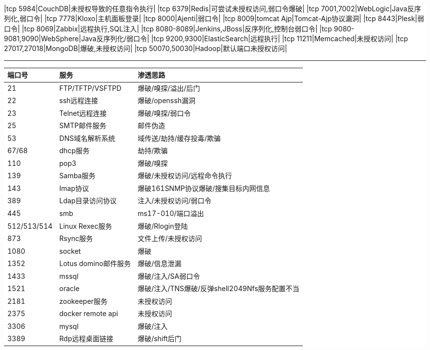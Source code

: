 |tcp 5984|CouchDB|未授权导致的任意指令执行|
|tcp 6379|Redis|可尝试未授权访问,弱口令爆破|
|tcp 7001,7002|WebLogic|Java反序列化,弱口令|
|tcp 7778|Kloxo|主机面板登录|
|tcp 8000|Ajenti|弱口令|
|tcp 8009|tomcat Ajp|Tomcat-Ajp协议漏洞|
|tcp 8443|Plesk|弱口令|
|tcp 8069|Zabbix|远程执行,SQL注入|
|tcp 8080-8089|Jenkins,JBoss|反序列化,控制台弱口令|
|tcp 9080-9081,9090|WebSphere|Java反序列化/弱口令|
|tcp 9200,9300|ElasticSearch|远程执行|
|tcp 11211|Memcached|未授权访问|
|tcp 27017,27018|MongoDB|爆破,未授权访问|
|tcp 50070,50030|Hadoop|默认端口未授权访问|

---

|端口号|服务|渗透思路|
| :----------| :-------------------| :---------------------------------------------|
|21|FTP/TFTP/VSFTPD|爆破/嗅探/溢出/后门|
|22|ssh远程连接|爆破/openssh漏洞|
|23|Telnet远程连接|爆破/嗅探/弱口令|
|25|SMTP邮件服务|邮件伪造|
|53|DNS域名解析系统|域传送/劫持/缓存投毒/欺骗|
|67/68|dhcp服务|劫持/欺骗|
|110|pop3|爆破/嗅探|
|139|Samba服务|爆破/未授权访问/远程命令执行|
|143|Imap协议|爆破161SNMP协议爆破/搜集目标内网信息|
|389|Ldap目录访问协议|注入/未授权访问/弱口令|
|445|smb|ms17-010/端口溢出|
|512/513/514|Linux Rexec服务|爆破/Rlogin登陆|
|873|Rsync服务|文件上传/未授权访问|
|1080|socket|爆破|
|1352|Lotus domino邮件服务|爆破/信息泄漏|
|1433|mssql|爆破/注入/SA弱口令|
|1521|oracle|爆破/注入/TNS爆破/反弹shell2049Nfs服务配置不当|
|2181|zookeeper服务|未授权访问|
|2375|docker remote api|未授权访问|
|3306|mysql|爆破/注入|
|3389|Rdp远程桌面链接|爆破/shift后门|